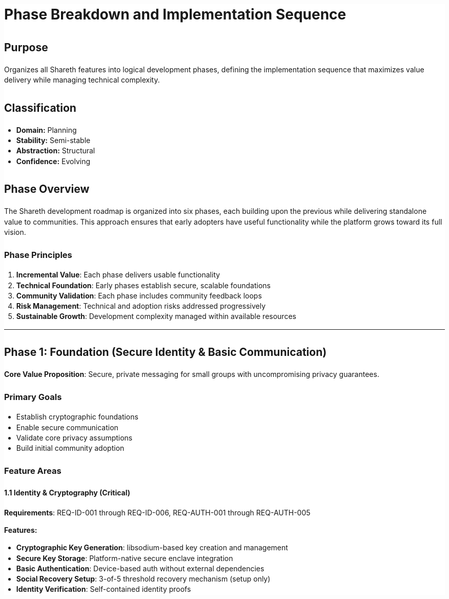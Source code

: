 # Phase Breakdown and Implementation Sequence

## Purpose
Organizes all Shareth features into logical development phases, defining the implementation sequence that maximizes value delivery while managing technical complexity.

## Classification
- **Domain:** Planning
- **Stability:** Semi-stable
- **Abstraction:** Structural
- **Confidence:** Evolving

## Phase Overview

The Shareth development roadmap is organized into six phases, each building upon the previous while delivering standalone value to communities. This approach ensures that early adopters have useful functionality while the platform grows toward its full vision.

### Phase Principles
1. **Incremental Value**: Each phase delivers usable functionality
2. **Technical Foundation**: Early phases establish secure, scalable foundations
3. **Community Validation**: Each phase includes community feedback loops
4. **Risk Management**: Technical and adoption risks addressed progressively
5. **Sustainable Growth**: Development complexity managed within available resources

---

## Phase 1: Foundation (Secure Identity & Basic Communication)

**Core Value Proposition**: Secure, private messaging for small groups with uncompromising privacy guarantees.

### Primary Goals
- Establish cryptographic foundations
- Enable secure communication
- Validate core privacy assumptions
- Build initial community adoption

### Feature Areas

#### 1.1 Identity & Cryptography (Critical)
**Requirements**: REQ-ID-001 through REQ-ID-006, REQ-AUTH-001 through REQ-AUTH-005

**Features:**
- **Cryptographic Key Generation**: libsodium-based key creation and management
- **Secure Key Storage**: Platform-native secure enclave integration
- **Basic Authentication**: Device-based auth without external dependencies
- **Social Recovery Setup**: 3-of-5 threshold recovery mechanism (setup only)
- **Identity Verification**: Self-contained identity proofs
